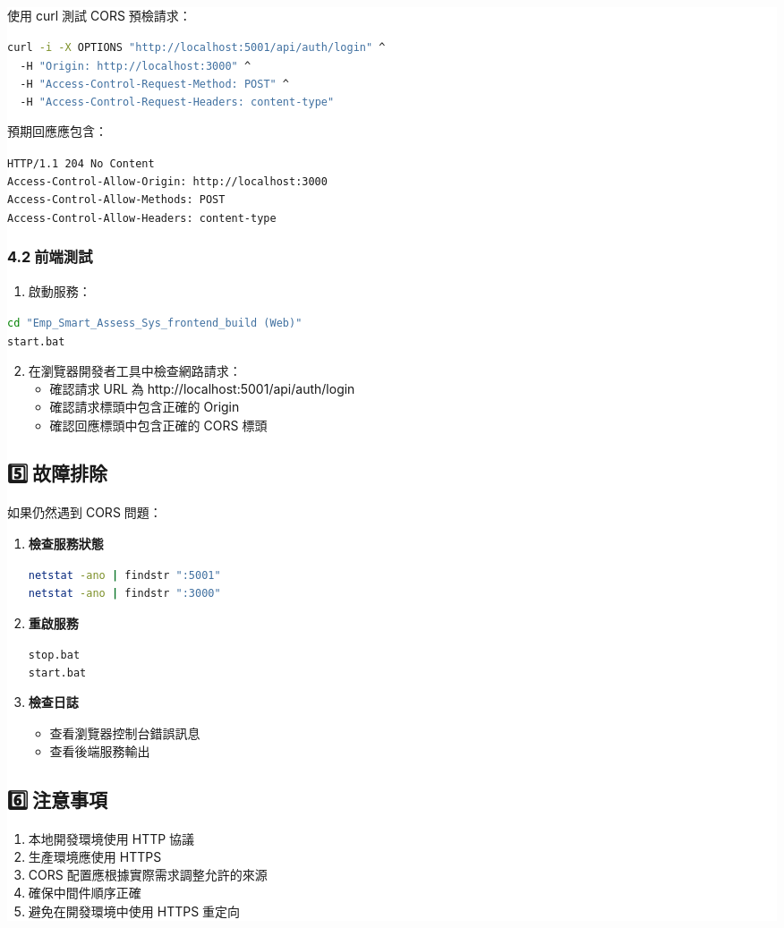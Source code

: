 使用 curl 測試 CORS 預檢請求：
```bash
curl -i -X OPTIONS "http://localhost:5001/api/auth/login" ^
  -H "Origin: http://localhost:3000" ^
  -H "Access-Control-Request-Method: POST" ^
  -H "Access-Control-Request-Headers: content-type"
```

預期回應應包含：
```
HTTP/1.1 204 No Content
Access-Control-Allow-Origin: http://localhost:3000
Access-Control-Allow-Methods: POST
Access-Control-Allow-Headers: content-type
```

### 4.2 前端測試

1. 啟動服務：
```bash
cd "Emp_Smart_Assess_Sys_frontend_build (Web)"
start.bat
```

2. 在瀏覽器開發者工具中檢查網路請求：
   - 確認請求 URL 為 http://localhost:5001/api/auth/login
   - 確認請求標頭中包含正確的 Origin
   - 確認回應標頭中包含正確的 CORS 標頭

## 5️⃣ 故障排除

如果仍然遇到 CORS 問題：

1. **檢查服務狀態**
   ```bash
   netstat -ano | findstr ":5001"
   netstat -ano | findstr ":3000"
   ```

2. **重啟服務**
   ```bash
   stop.bat
   start.bat
   ```

3. **檢查日誌**
   - 查看瀏覽器控制台錯誤訊息
   - 查看後端服務輸出

## 6️⃣ 注意事項

1. 本地開發環境使用 HTTP 協議
2. 生產環境應使用 HTTPS
3. CORS 配置應根據實際需求調整允許的來源
4. 確保中間件順序正確
5. 避免在開發環境中使用 HTTPS 重定向
